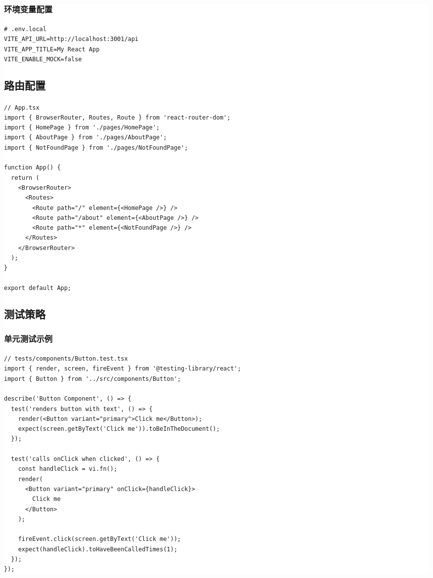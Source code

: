 ### 环境变量配置
```env
# .env.local
VITE_API_URL=http://localhost:3001/api
VITE_APP_TITLE=My React App
VITE_ENABLE_MOCK=false
```

## 路由配置

```tsx
// App.tsx
import { BrowserRouter, Routes, Route } from 'react-router-dom';
import { HomePage } from './pages/HomePage';
import { AboutPage } from './pages/AboutPage';
import { NotFoundPage } from './pages/NotFoundPage';

function App() {
  return (
    <BrowserRouter>
      <Routes>
        <Route path="/" element={<HomePage />} />
        <Route path="/about" element={<AboutPage />} />
        <Route path="*" element={<NotFoundPage />} />
      </Routes>
    </BrowserRouter>
  );
}

export default App;
```

## 测试策略

### 单元测试示例
```tsx
// tests/components/Button.test.tsx
import { render, screen, fireEvent } from '@testing-library/react';
import { Button } from '../src/components/Button';

describe('Button Component', () => {
  test('renders button with text', () => {
    render(<Button variant="primary">Click me</Button>);
    expect(screen.getByText('Click me')).toBeInTheDocument();
  });

  test('calls onClick when clicked', () => {
    const handleClick = vi.fn();
    render(
      <Button variant="primary" onClick={handleClick}>
        Click me
      </Button>
    );
    
    fireEvent.click(screen.getByText('Click me'));
    expect(handleClick).toHaveBeenCalledTimes(1);
  });
});
```

